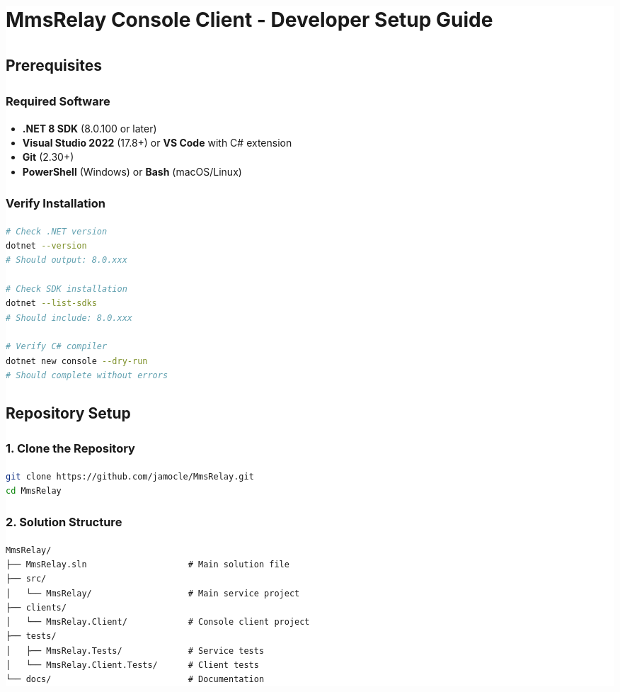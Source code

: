 # MmsRelay Console Client - Developer Setup Guide

## Prerequisites

### Required Software

- **.NET 8 SDK** (8.0.100 or later)
- **Visual Studio 2022** (17.8+) or **VS Code** with C# extension
- **Git** (2.30+)
- **PowerShell** (Windows) or **Bash** (macOS/Linux)

### Verify Installation

```bash
# Check .NET version
dotnet --version
# Should output: 8.0.xxx

# Check SDK installation
dotnet --list-sdks
# Should include: 8.0.xxx

# Verify C# compiler
dotnet new console --dry-run
# Should complete without errors
```

## Repository Setup

### 1. Clone the Repository

```bash
git clone https://github.com/jamocle/MmsRelay.git
cd MmsRelay
```

### 2. Solution Structure

```
MmsRelay/
├── MmsRelay.sln                    # Main solution file
├── src/
│   └── MmsRelay/                   # Main service project
├── clients/
│   └── MmsRelay.Client/            # Console client project
├── tests/
│   ├── MmsRelay.Tests/             # Service tests
│   └── MmsRelay.Client.Tests/      # Client tests
└── docs/                           # Documentation
```
